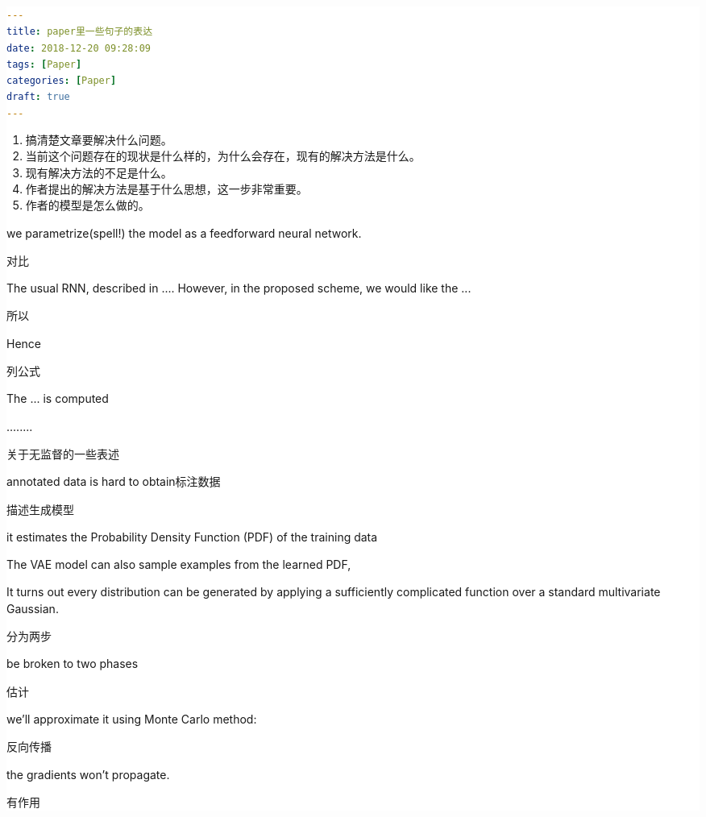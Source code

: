 ```yaml
---
title: paper里一些句子的表达
date: 2018-12-20 09:28:09
tags: [Paper]
categories: [Paper]
draft: true
---
```


1. 搞清楚文章要解决什么问题。
2. 当前这个问题存在的现状是什么样的，为什么会存在，现有的解决方法是什么。
3. 现有解决方法的不足是什么。
4. 作者提出的解决方法是基于什么思想，这一步非常重要。
5. 作者的模型是怎么做的。





we parametrize(spell!) the model as a feedforward neural network.

对比

The usual RNN, described in .... However, in the proposed scheme, we would like the ...

所以

Hence

列公式

The ... is computed 

........

关于无监督的一些表述

annotated data is hard to obtain标注数据

描述生成模型

it estimates the Probability Density Function (PDF) of the training data

The VAE model can also sample examples from the learned PDF,

It turns out every distribution can be generated by applying a sufficiently complicated function over a standard multivariate Gaussian.

分为两步

be broken to two phases

估计

we’ll approximate it using Monte Carlo method:

反向传播

the gradients won’t propagate.

有作用
